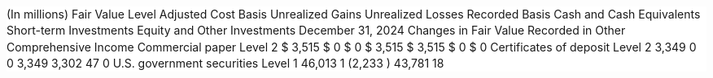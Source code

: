 <th>(In millions)</th>
<th>Fair Value Level</th>
<th>Adjusted Cost Basis</th>
<th>Unrealized Gains</th>
<th>Unrealized Losses</th>
<th>Recorded Basis</th>
<th>Cash and Cash Equivalents</th>
<th>Short-term Investments</th>
<th>Equity and Other Investments</th>
</tr>
</thead>
<tbody>
<tr>
<td>December 31, 2024</td>
<td></td>
<td></td>
<td></td>
<td></td>
<td></td>
<td></td>
<td></td>
<td></td>
</tr>
<tr>
<td>Changes in Fair Value Recorded in  Other Comprehensive Income</td>
<td></td>
<td></td>
<td></td>
<td></td>
<td></td>
<td></td>
<td></td>
<td></td>
</tr>
<tr>
<td>Commercial paper</td>
<td>Level 2</td>
<td>$ 3,515</td>
<td>$ 0</td>
<td>$ 0</td>
<td>$ 3,515</td>
<td>$ 3,515</td>
<td>$ 0</td>
<td>$ 0</td>
</tr>
<tr>
<td>Certificates of deposit</td>
<td>Level 2</td>
<td>3,349</td>
<td>0</td>
<td>0</td>
<td>3,349</td>
<td>3,302</td>
<td>47</td>
<td>0</td>
</tr>
<tr>
<td>U.S. government securities</td>
<td>Level 1</td>
<td>46,013</td>
<td>1</td>
<td>(2,233 )</td>
<td>43,781</td>
<td>18</td>